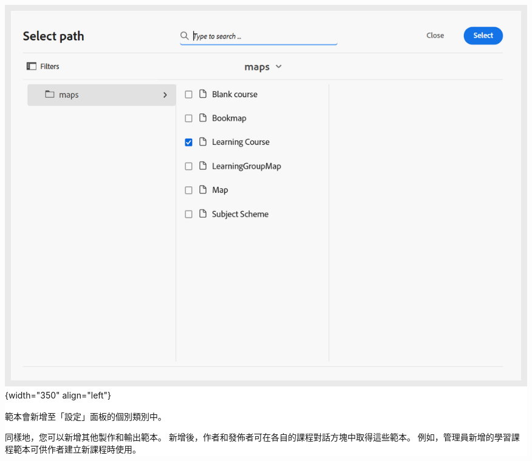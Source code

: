    ![](assets/add-templates.png){width="350" align="left"}

範本會新增至「設定」面板的個別類別中。

同樣地，您可以新增其他製作和輸出範本。 新增後，作者和發佈者可在各自的課程對話方塊中取得這些範本。 例如，管理員新增的學習課程範本可供作者建立新課程時使用。

